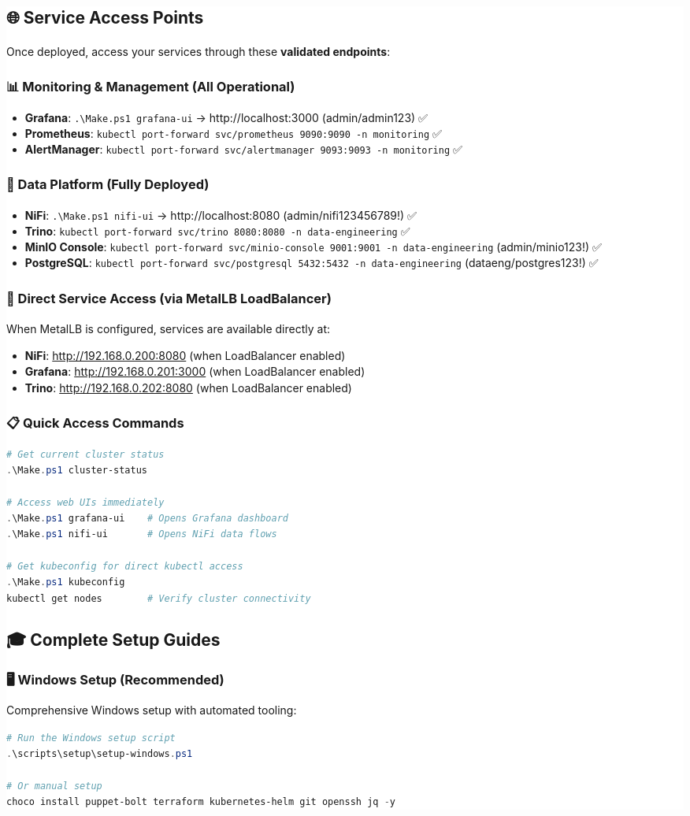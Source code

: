 ## 🌐 Service Access Points

Once deployed, access your services through these **validated endpoints**:

### 📊 Monitoring & Management (All Operational)
- **Grafana**: `.\Make.ps1 grafana-ui` → http://localhost:3000 (admin/admin123) ✅
- **Prometheus**: `kubectl port-forward svc/prometheus 9090:9090 -n monitoring` ✅
- **AlertManager**: `kubectl port-forward svc/alertmanager 9093:9093 -n monitoring` ✅

### 🔄 Data Platform (Fully Deployed)
- **NiFi**: `.\Make.ps1 nifi-ui` → http://localhost:8080 (admin/nifi123456789!) ✅
- **Trino**: `kubectl port-forward svc/trino 8080:8080 -n data-engineering` ✅
- **MinIO Console**: `kubectl port-forward svc/minio-console 9001:9001 -n data-engineering` (admin/minio123!) ✅
- **PostgreSQL**: `kubectl port-forward svc/postgresql 5432:5432 -n data-engineering` (dataeng/postgres123!) ✅

### 🎯 Direct Service Access (via MetalLB LoadBalancer)
When MetalLB is configured, services are available directly at:
- **NiFi**: http://192.168.0.200:8080 (when LoadBalancer enabled)
- **Grafana**: http://192.168.0.201:3000 (when LoadBalancer enabled)
- **Trino**: http://192.168.0.202:8080 (when LoadBalancer enabled)

### 📋 Quick Access Commands
```powershell
# Get current cluster status
.\Make.ps1 cluster-status

# Access web UIs immediately
.\Make.ps1 grafana-ui    # Opens Grafana dashboard
.\Make.ps1 nifi-ui       # Opens NiFi data flows

# Get kubeconfig for direct kubectl access
.\Make.ps1 kubeconfig
kubectl get nodes        # Verify cluster connectivity
```

## 🎓 Complete Setup Guides

### 🖥️ Windows Setup (Recommended)
Comprehensive Windows setup with automated tooling:

```powershell
# Run the Windows setup script
.\scripts\setup\setup-windows.ps1

# Or manual setup
choco install puppet-bolt terraform kubernetes-helm git openssh jq -y
```
